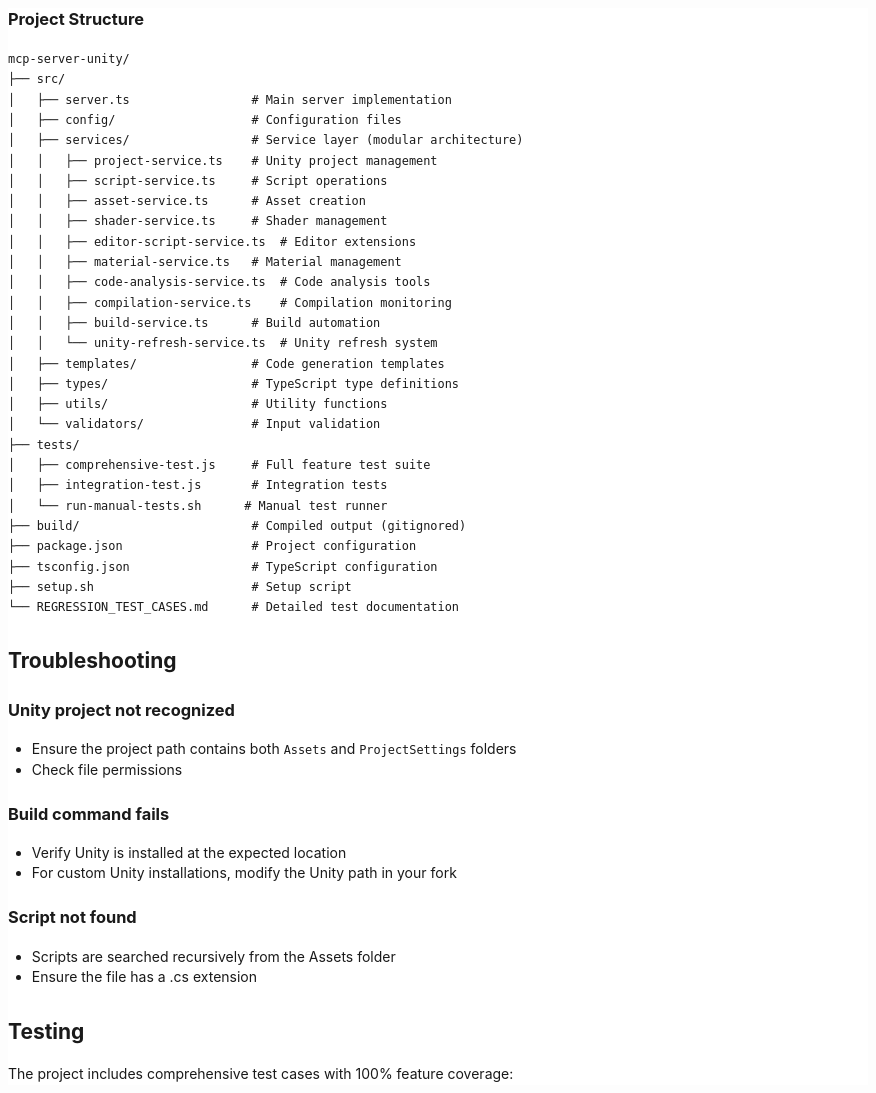 ### Project Structure

```
mcp-server-unity/
├── src/
│   ├── server.ts                 # Main server implementation
│   ├── config/                   # Configuration files
│   ├── services/                 # Service layer (modular architecture)
│   │   ├── project-service.ts    # Unity project management
│   │   ├── script-service.ts     # Script operations
│   │   ├── asset-service.ts      # Asset creation
│   │   ├── shader-service.ts     # Shader management
│   │   ├── editor-script-service.ts  # Editor extensions
│   │   ├── material-service.ts   # Material management
│   │   ├── code-analysis-service.ts  # Code analysis tools
│   │   ├── compilation-service.ts    # Compilation monitoring
│   │   ├── build-service.ts      # Build automation
│   │   └── unity-refresh-service.ts  # Unity refresh system
│   ├── templates/                # Code generation templates
│   ├── types/                    # TypeScript type definitions
│   ├── utils/                    # Utility functions
│   └── validators/               # Input validation
├── tests/
│   ├── comprehensive-test.js     # Full feature test suite
│   ├── integration-test.js       # Integration tests
│   └── run-manual-tests.sh      # Manual test runner
├── build/                        # Compiled output (gitignored)
├── package.json                  # Project configuration
├── tsconfig.json                 # TypeScript configuration
├── setup.sh                      # Setup script
└── REGRESSION_TEST_CASES.md      # Detailed test documentation
```

## Troubleshooting

### Unity project not recognized
- Ensure the project path contains both `Assets` and `ProjectSettings` folders
- Check file permissions

### Build command fails
- Verify Unity is installed at the expected location
- For custom Unity installations, modify the Unity path in your fork

### Script not found
- Scripts are searched recursively from the Assets folder
- Ensure the file has a .cs extension

## Testing

The project includes comprehensive test cases with 100% feature coverage:
